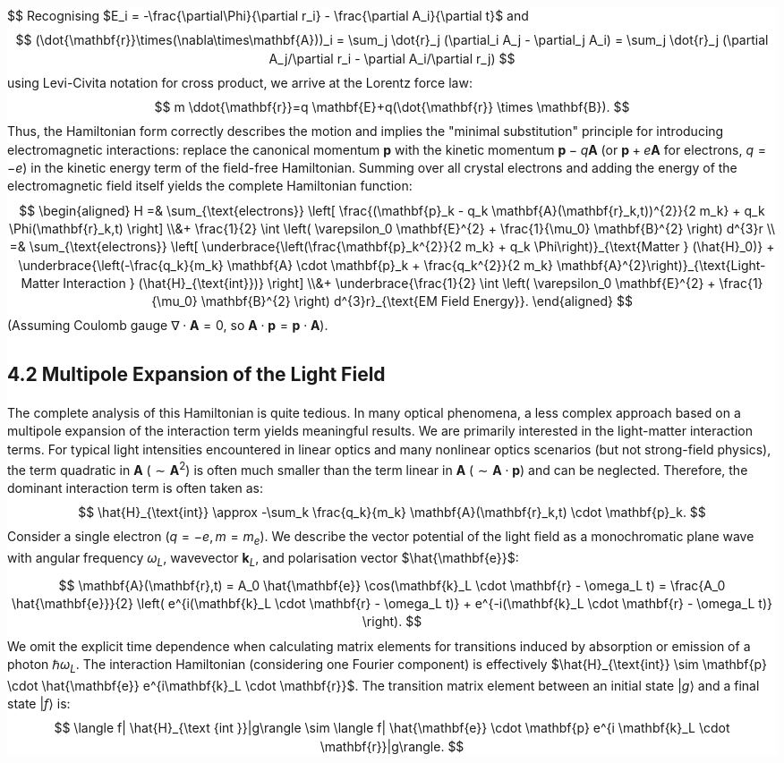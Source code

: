$$
Recognising $E_i = -\frac{\partial\Phi}{\partial r_i} - \frac{\partial A_i}{\partial t}$ and
$$
(\dot{\mathbf{r}}\times(\nabla\times\mathbf{A}))_i = \sum_j \dot{r}_j (\partial_i A_j - \partial_j A_i) = \sum_j \dot{r}_j (\partial A_j/\partial r_i - \partial A_i/\partial r_j)
$$
using Levi-Civita notation for cross product, we arrive at the Lorentz force law:
$$
m \ddot{\mathbf{r}}=q \mathbf{E}+q(\dot{\mathbf{r}} \times \mathbf{B}).
$$
Thus, the Hamiltonian form correctly describes the motion and implies the "minimal substitution" principle for introducing electromagnetic interactions: replace the canonical momentum $\mathbf{p}$ with the kinetic momentum $\mathbf{p}-q\mathbf{A}$ (or $\mathbf{p}+e\mathbf{A}$ for electrons, $q=-e$) in the kinetic energy term of the field-free Hamiltonian.
Summing over all crystal electrons and adding the energy of the electromagnetic field itself yields the complete Hamiltonian function:
$$
\begin{aligned}
 H =& \sum_{\text{electrons}} \left[ \frac{(\mathbf{p}_k - q_k \mathbf{A}(\mathbf{r}_k,t))^{2}}{2 m_k} + q_k \Phi(\mathbf{r}_k,t) \right] \\&+ \frac{1}{2} \int \left( \varepsilon_0 \mathbf{E}^{2} + \frac{1}{\mu_0} \mathbf{B}^{2} \right) d^{3}r \\
  =& \sum_{\text{electrons}} \left[ \underbrace{\left(\frac{\mathbf{p}_k^{2}}{2 m_k} + q_k \Phi\right)}_{\text{Matter } (\hat{H}_0)} + \underbrace{\left(-\frac{q_k}{m_k} \mathbf{A} \cdot \mathbf{p}_k + \frac{q_k^{2}}{2 m_k} \mathbf{A}^{2}\right)}_{\text{Light-Matter Interaction } (\hat{H}_{\text{int}})} \right] \\&+ \underbrace{\frac{1}{2} \int \left( \varepsilon_0 \mathbf{E}^{2} + \frac{1}{\mu_0} \mathbf{B}^{2} \right) d^{3}r}_{\text{EM Field Energy}}.
\end{aligned}
$$
(Assuming Coulomb gauge $\nabla\cdot\mathbf{A}=0$, so $\mathbf{A}\cdot\mathbf{p} = \mathbf{p}\cdot\mathbf{A}$).

## 4.2 Multipole Expansion of the Light Field

The complete analysis of this Hamiltonian is quite tedious. In many optical phenomena, a less complex approach based on a multipole expansion of the interaction term yields meaningful results. We are primarily interested in the light-matter interaction terms. For typical light intensities encountered in linear optics and many nonlinear optics scenarios (but not strong-field physics), the term quadratic in $\mathbf{A}$ ($\sim \mathbf{A}^2$) is often much smaller than the term linear in $\mathbf{A}$ ($\sim \mathbf{A}\cdot\mathbf{p}$) and can be neglected. Therefore, the dominant interaction term is often taken as:
$$
\hat{H}_{\text{int}} \approx -\sum_k \frac{q_k}{m_k} \mathbf{A}(\mathbf{r}_k,t) \cdot \mathbf{p}_k.
$$
Consider a single electron ($q=-e, m=m_e$). We describe the vector potential of the light field as a monochromatic plane wave with angular frequency $\omega_L$, wavevector $\mathbf{k}_L$, and polarisation vector $\hat{\mathbf{e}}$:
$$
\mathbf{A}(\mathbf{r},t) = A_0 \hat{\mathbf{e}} \cos(\mathbf{k}_L \cdot \mathbf{r} - \omega_L t) = \frac{A_0 \hat{\mathbf{e}}}{2} \left( e^{i(\mathbf{k}_L \cdot \mathbf{r} - \omega_L t)} + e^{-i(\mathbf{k}_L \cdot \mathbf{r} - \omega_L t)} \right).
$$
We omit the explicit time dependence when calculating matrix elements for transitions induced by absorption or emission of a photon $\hbar\omega_L$. The interaction Hamiltonian (considering one Fourier component) is effectively $\hat{H}_{\text{int}} \sim \mathbf{p} \cdot \hat{\mathbf{e}} e^{i\mathbf{k}_L \cdot \mathbf{r}}$.
The transition matrix element between an initial state $|g\rangle$ and a final state $|f\rangle$ is:
$$
\langle f| \hat{H}_{\text {int }}|g\rangle \sim \langle f| \hat{\mathbf{e}} \cdot \mathbf{p} e^{i \mathbf{k}_L \cdot \mathbf{r}}|g\rangle.
$$